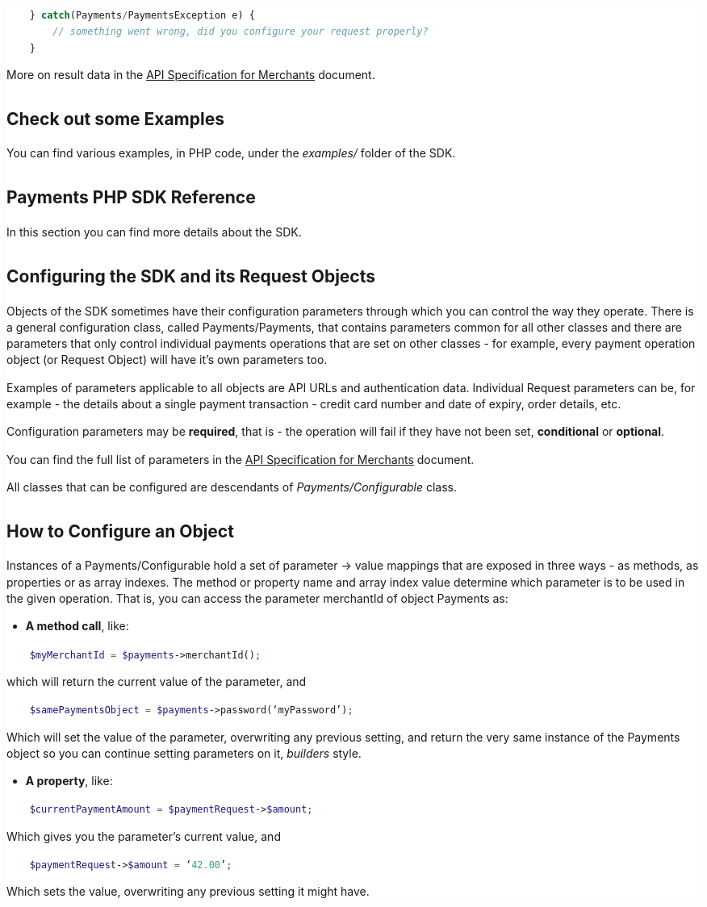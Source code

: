 ```php
	} catch(Payments/PaymentsException e) {
		// something went wrong, did you configure your request properly?
	}
```
More on result data in the [API Specification for Merchants](docs/API-Specification.pdf) document.

## Check out some Examples

You can find various examples, in PHP code, under the _examples/_ folder of the SDK. 

## Payments PHP SDK Reference

In this section you can find more details about the SDK.

## Configuring the SDK and its Request Objects

Objects of the SDK sometimes have their configuration parameters through which you can control the way they operate. There is a general configuration class, called Payments/Payments, that contains parameters common for all other classes and there are parameters that only control individual payments operations that are set on other classes - for example, every payment operation object (or Request Object) will have it’s own parameters too.

Examples of parameters applicable to all objects are API URLs and authentication data. Individual Request parameters can be, for example - the details about a single payment transaction - credit card number and date of expiry, order details, etc. 

Configuration parameters may be __required__, that is - the operation will fail if they have not been set, __conditional__ or __optional__.  

You can find the full list of parameters in the [API Specification for Merchants](docs/API-Specification.pdf) document.

All classes that can be configured are descendants of _Payments/Configurable_ class. 

## How to Configure an Object

Instances of a Payments/Configurable hold a set of parameter -> value mappings that are exposed in three ways - as methods, as properties or as array indexes. The method or property name and array index value determine which parameter is to be used in the given operation. That is, you can access the parameter merchantId of object Payments as:

* __A method call__, like:
```php	
	$myMerchantId = $payments->merchantId(); 
```
which will return the current value of the parameter, and
```php	
	$samePaymentsObject = $payments->password(‘myPassword’);
```
Which will set the value of the parameter, overwriting any previous setting, and return the very same instance of the Payments object so you can continue setting parameters on it, _builders_ style.

* __A property__, like:
```php
	$currentPaymentAmount = $paymentRequest->$amount;
```
Which gives you the parameter’s current value, and
```php
	$paymentRequest->$amount = ‘42.00’;
```
Which sets the value, overwriting any previous setting it might have.
